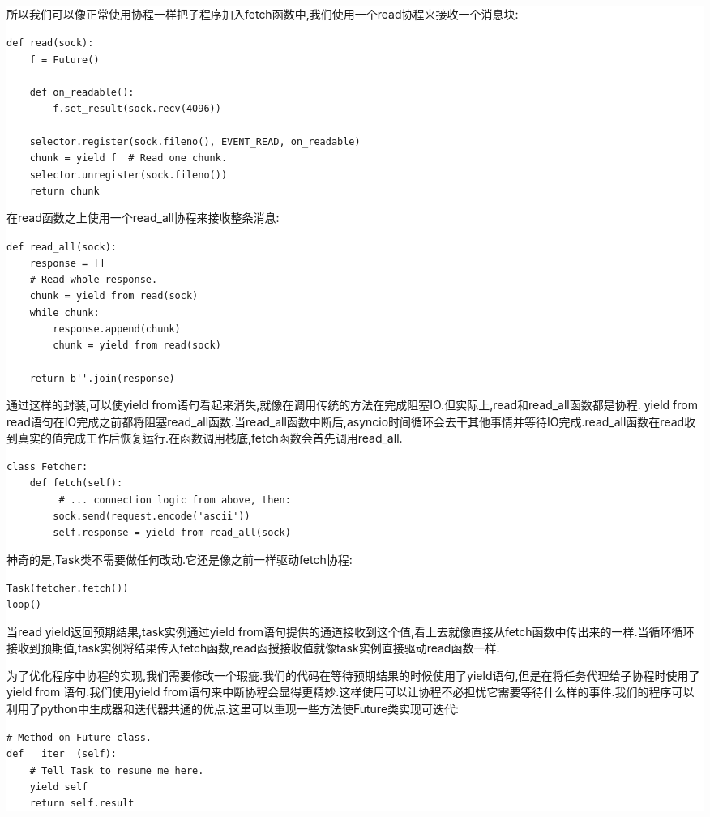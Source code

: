 
所以我们可以像正常使用协程一样把子程序加入fetch函数中,我们使用一个read协程来接收一个消息块:

    def read(sock):
        f = Future()

        def on_readable():
            f.set_result(sock.recv(4096))

        selector.register(sock.fileno(), EVENT_READ, on_readable)
        chunk = yield f  # Read one chunk.
        selector.unregister(sock.fileno())
        return chunk

在read函数之上使用一个read_all协程来接收整条消息:

    def read_all(sock):
        response = []
        # Read whole response.
        chunk = yield from read(sock)
        while chunk:
            response.append(chunk)
            chunk = yield from read(sock)

        return b''.join(response)

通过这样的封装,可以使yield from语句看起来消失,就像在调用传统的方法在完成阻塞IO.但实际上,read和read_all函数都是协程. yield from read语句在IO完成之前都将阻塞read\_all函数.当read\_all函数中断后,asyncio时间循环会去干其他事情并等待IO完成.read\_all函数在read收到真实的值完成工作后恢复运行.在函数调用栈底,fetch函数会首先调用read\_all.

    class Fetcher:
        def fetch(self):
             # ... connection logic from above, then:
            sock.send(request.encode('ascii'))
            self.response = yield from read_all(sock)

神奇的是,Task类不需要做任何改动.它还是像之前一样驱动fetch协程:

    Task(fetcher.fetch())
    loop()

当read yield返回预期结果,task实例通过yield from语句提供的通道接收到这个值,看上去就像直接从fetch函数中传出来的一样.当循环循环接收到预期值,task实例将结果传入fetch函数,read函授接收值就像task实例直接驱动read函数一样.


为了优化程序中协程的实现,我们需要修改一个瑕疵.我们的代码在等待预期结果的时候使用了yield语句,但是在将任务代理给子协程时使用了yield from 语句.我们使用yield from语句来中断协程会显得更精妙.这样使用可以让协程不必担忧它需要等待什么样的事件.我们的程序可以利用了python中生成器和迭代器共通的优点.这里可以重现一些方法使Future类实现可迭代:

    # Method on Future class.
    def __iter__(self):
        # Tell Task to resume me here.
        yield self
        return self.result
